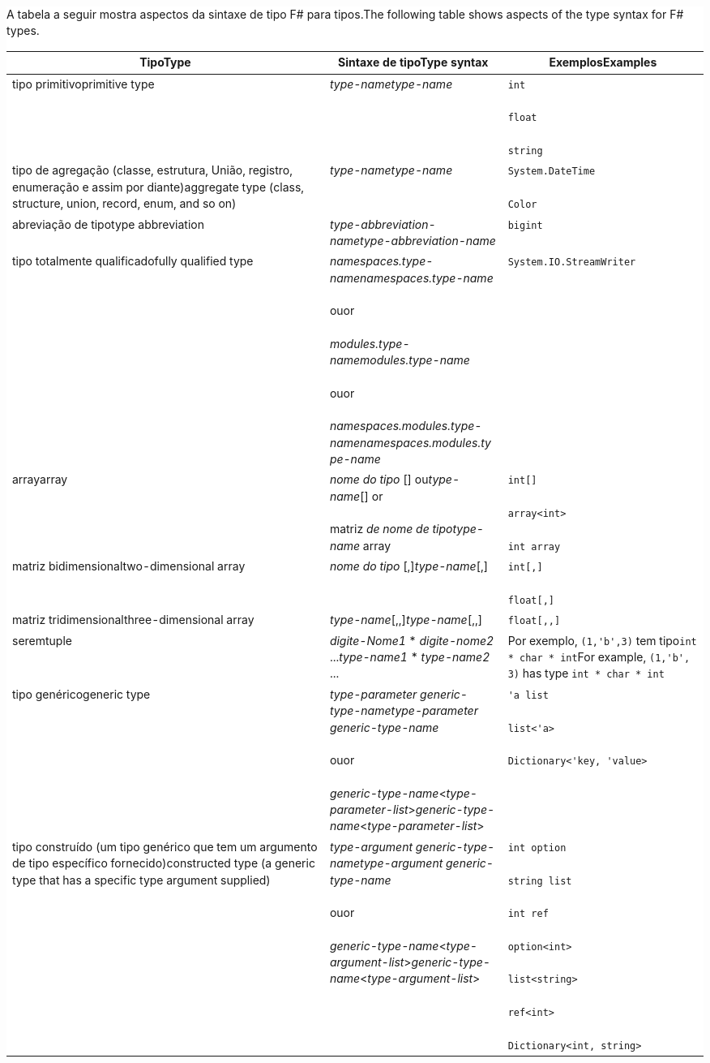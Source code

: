 <span data-ttu-id="1e8d7-127">A tabela a seguir mostra aspectos da sintaxe de tipo F# para tipos.</span><span class="sxs-lookup"><span data-stu-id="1e8d7-127">The following table shows aspects of the type syntax for F# types.</span></span>

|<span data-ttu-id="1e8d7-128">Tipo</span><span class="sxs-lookup"><span data-stu-id="1e8d7-128">Type</span></span>|<span data-ttu-id="1e8d7-129">Sintaxe de tipo</span><span class="sxs-lookup"><span data-stu-id="1e8d7-129">Type syntax</span></span>|<span data-ttu-id="1e8d7-130">Exemplos</span><span class="sxs-lookup"><span data-stu-id="1e8d7-130">Examples</span></span>|
|----|-----------|--------|
|<span data-ttu-id="1e8d7-131">tipo primitivo</span><span class="sxs-lookup"><span data-stu-id="1e8d7-131">primitive type</span></span>|<span data-ttu-id="1e8d7-132">*type-name*</span><span class="sxs-lookup"><span data-stu-id="1e8d7-132">*type-name*</span></span>|`int`<br /><br />`float`<br /><br />`string`|
|<span data-ttu-id="1e8d7-133">tipo de agregação (classe, estrutura, União, registro, enumeração e assim por diante)</span><span class="sxs-lookup"><span data-stu-id="1e8d7-133">aggregate type (class, structure, union, record, enum, and so on)</span></span>|<span data-ttu-id="1e8d7-134">*type-name*</span><span class="sxs-lookup"><span data-stu-id="1e8d7-134">*type-name*</span></span>|`System.DateTime`<br /><br />`Color`|
|<span data-ttu-id="1e8d7-135">abreviação de tipo</span><span class="sxs-lookup"><span data-stu-id="1e8d7-135">type abbreviation</span></span>|<span data-ttu-id="1e8d7-136">*type-abbreviation-name*</span><span class="sxs-lookup"><span data-stu-id="1e8d7-136">*type-abbreviation-name*</span></span>|`bigint`|
|<span data-ttu-id="1e8d7-137">tipo totalmente qualificado</span><span class="sxs-lookup"><span data-stu-id="1e8d7-137">fully qualified type</span></span>|<span data-ttu-id="1e8d7-138">*namespaces.type-name*</span><span class="sxs-lookup"><span data-stu-id="1e8d7-138">*namespaces.type-name*</span></span><br /><br /><span data-ttu-id="1e8d7-139">ou</span><span class="sxs-lookup"><span data-stu-id="1e8d7-139">or</span></span><br /><br /><span data-ttu-id="1e8d7-140">*modules.type-name*</span><span class="sxs-lookup"><span data-stu-id="1e8d7-140">*modules.type-name*</span></span><br /><br /><span data-ttu-id="1e8d7-141">ou</span><span class="sxs-lookup"><span data-stu-id="1e8d7-141">or</span></span><br /><br /><span data-ttu-id="1e8d7-142">*namespaces.modules.type-name*</span><span class="sxs-lookup"><span data-stu-id="1e8d7-142">*namespaces.modules.type-name*</span></span>|`System.IO.StreamWriter`|
|<span data-ttu-id="1e8d7-143">array</span><span class="sxs-lookup"><span data-stu-id="1e8d7-143">array</span></span>|<span data-ttu-id="1e8d7-144">*nome do tipo* [] ou</span><span class="sxs-lookup"><span data-stu-id="1e8d7-144">*type-name*[] or</span></span><br /><br /><span data-ttu-id="1e8d7-145">matriz *de nome de tipo*</span><span class="sxs-lookup"><span data-stu-id="1e8d7-145">*type-name* array</span></span>|`int[]`<br /><br />`array<int>`<br /><br />`int array`|
|<span data-ttu-id="1e8d7-146">matriz bidimensional</span><span class="sxs-lookup"><span data-stu-id="1e8d7-146">two-dimensional array</span></span>|<span data-ttu-id="1e8d7-147">*nome do tipo* [,]</span><span class="sxs-lookup"><span data-stu-id="1e8d7-147">*type-name*[,]</span></span>|`int[,]`<br /><br />`float[,]`|
|<span data-ttu-id="1e8d7-148">matriz tridimensional</span><span class="sxs-lookup"><span data-stu-id="1e8d7-148">three-dimensional array</span></span>|<span data-ttu-id="1e8d7-149">*type-name*[,,]</span><span class="sxs-lookup"><span data-stu-id="1e8d7-149">*type-name*[,,]</span></span>|`float[,,]`|
|<span data-ttu-id="1e8d7-150">serem</span><span class="sxs-lookup"><span data-stu-id="1e8d7-150">tuple</span></span>|<span data-ttu-id="1e8d7-151">*digite-Nome1* &#42; *digite-nome2* ...</span><span class="sxs-lookup"><span data-stu-id="1e8d7-151">*type-name1* &#42; *type-name2* ...</span></span>|<span data-ttu-id="1e8d7-152">Por exemplo, `(1,'b',3)` tem tipo`int * char * int`</span><span class="sxs-lookup"><span data-stu-id="1e8d7-152">For example, `(1,'b',3)` has type `int * char * int`</span></span>|
|<span data-ttu-id="1e8d7-153">tipo genérico</span><span class="sxs-lookup"><span data-stu-id="1e8d7-153">generic type</span></span>|<span data-ttu-id="1e8d7-154">*type-parameter* *generic-type-name*</span><span class="sxs-lookup"><span data-stu-id="1e8d7-154">*type-parameter* *generic-type-name*</span></span><br /><br /><span data-ttu-id="1e8d7-155">ou</span><span class="sxs-lookup"><span data-stu-id="1e8d7-155">or</span></span><br /><br /><span data-ttu-id="1e8d7-156">*generic-type-name*&lt;*type-parameter-list*&gt;</span><span class="sxs-lookup"><span data-stu-id="1e8d7-156">*generic-type-name*&lt;*type-parameter-list*&gt;</span></span>|`'a list`<br /><br />`list<'a>`<br /><br />`Dictionary<'key, 'value>`|
|<span data-ttu-id="1e8d7-157">tipo construído (um tipo genérico que tem um argumento de tipo específico fornecido)</span><span class="sxs-lookup"><span data-stu-id="1e8d7-157">constructed type (a generic type that has a specific type argument supplied)</span></span>|<span data-ttu-id="1e8d7-158">*type-argument* *generic-type-name*</span><span class="sxs-lookup"><span data-stu-id="1e8d7-158">*type-argument* *generic-type-name*</span></span><br /><br /><span data-ttu-id="1e8d7-159">ou</span><span class="sxs-lookup"><span data-stu-id="1e8d7-159">or</span></span><br /><br /><span data-ttu-id="1e8d7-160">*generic-type-name*&lt;*type-argument-list*&gt;</span><span class="sxs-lookup"><span data-stu-id="1e8d7-160">*generic-type-name*&lt;*type-argument-list*&gt;</span></span>|`int option`<br /><br />`string list`<br /><br />`int ref`<br /><br />`option<int>`<br /><br />`list<string>`<br /><br />`ref<int>`<br /><br />`Dictionary<int, string>`|